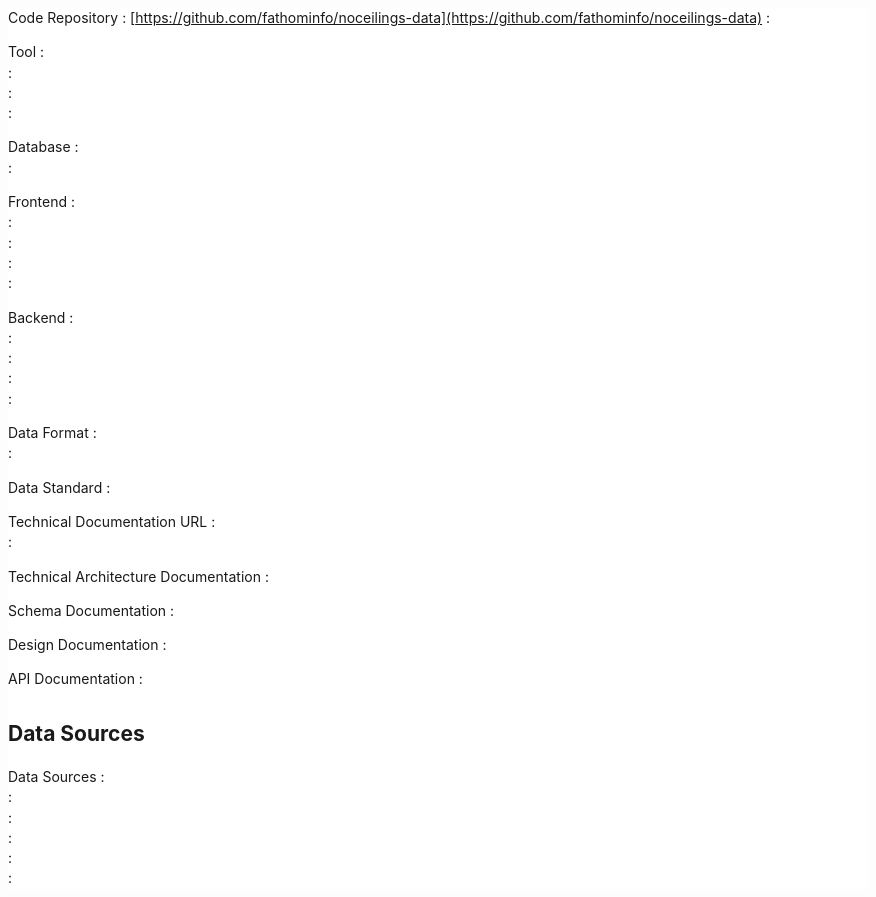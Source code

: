 Code Repository
:   [https://github.com/fathominfo/noceilings-data](https://github.com/fathominfo/noceilings-data)
:   []()

Tool
:   
:   
:   
:   

Database
:   
:   

Frontend
:   
:   
:   
:   
:   

Backend
:   
:   
:   
:   
:   

Data Format
:   
:   

Data Standard
:   

Technical Documentation URL
:   
:   

Technical Architecture Documentation
:   

Schema Documentation
:   

Design Documentation
:   

API Documentation
:   


## Data Sources

Data Sources
:   
:   
:   
:   
:   
:   
